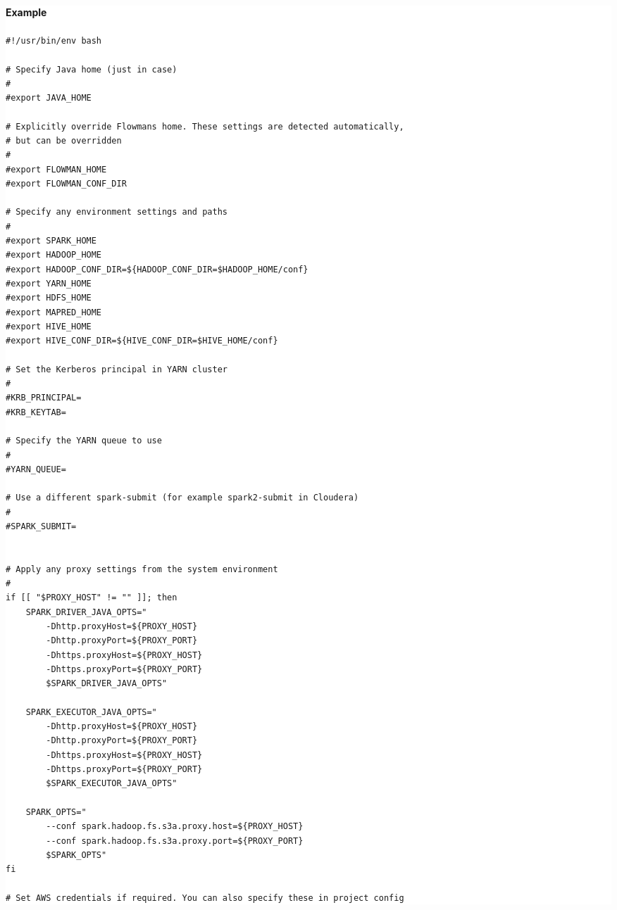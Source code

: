 #### Example
```shell
#!/usr/bin/env bash

# Specify Java home (just in case)
#
#export JAVA_HOME

# Explicitly override Flowmans home. These settings are detected automatically,
# but can be overridden
#
#export FLOWMAN_HOME
#export FLOWMAN_CONF_DIR

# Specify any environment settings and paths
#
#export SPARK_HOME
#export HADOOP_HOME
#export HADOOP_CONF_DIR=${HADOOP_CONF_DIR=$HADOOP_HOME/conf}
#export YARN_HOME
#export HDFS_HOME
#export MAPRED_HOME
#export HIVE_HOME
#export HIVE_CONF_DIR=${HIVE_CONF_DIR=$HIVE_HOME/conf}

# Set the Kerberos principal in YARN cluster
#
#KRB_PRINCIPAL=
#KRB_KEYTAB=

# Specify the YARN queue to use
#
#YARN_QUEUE=

# Use a different spark-submit (for example spark2-submit in Cloudera)
#
#SPARK_SUBMIT=


# Apply any proxy settings from the system environment
#
if [[ "$PROXY_HOST" != "" ]]; then
    SPARK_DRIVER_JAVA_OPTS="
        -Dhttp.proxyHost=${PROXY_HOST}
        -Dhttp.proxyPort=${PROXY_PORT}
        -Dhttps.proxyHost=${PROXY_HOST}
        -Dhttps.proxyPort=${PROXY_PORT}
        $SPARK_DRIVER_JAVA_OPTS"

    SPARK_EXECUTOR_JAVA_OPTS="
        -Dhttp.proxyHost=${PROXY_HOST}
        -Dhttp.proxyPort=${PROXY_PORT}
        -Dhttps.proxyHost=${PROXY_HOST}
        -Dhttps.proxyPort=${PROXY_PORT}
        $SPARK_EXECUTOR_JAVA_OPTS"

    SPARK_OPTS="
        --conf spark.hadoop.fs.s3a.proxy.host=${PROXY_HOST}
        --conf spark.hadoop.fs.s3a.proxy.port=${PROXY_PORT}
        $SPARK_OPTS"
fi

# Set AWS credentials if required. You can also specify these in project config
```